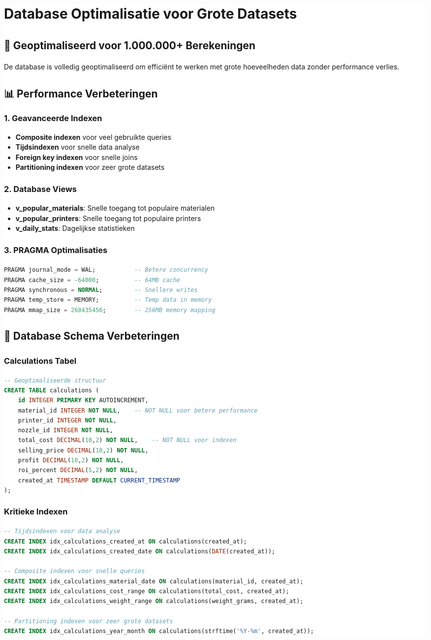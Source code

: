 # Database Optimalisatie voor Grote Datasets

## 🚀 Geoptimaliseerd voor 1.000.000+ Berekeningen

De database is volledig geoptimaliseerd om efficiënt te werken met grote hoeveelheden data zonder performance verlies.

## 📊 Performance Verbeteringen

### 1. **Geavanceerde Indexen**
- **Composite indexen** voor veel gebruikte queries
- **Tijdsindexen** voor snelle data analyse
- **Foreign key indexen** voor snelle joins
- **Partitioning indexen** voor zeer grote datasets

### 2. **Database Views**
- **v_popular_materials**: Snelle toegang tot populaire materialen
- **v_popular_printers**: Snelle toegang tot populaire printers  
- **v_daily_stats**: Dagelijkse statistieken

### 3. **PRAGMA Optimalisaties**
```sql
PRAGMA journal_mode = WAL;           -- Betere concurrency
PRAGMA cache_size = -64000;          -- 64MB cache
PRAGMA synchronous = NORMAL;         -- Snellere writes
PRAGMA temp_store = MEMORY;          -- Temp data in memory
PRAGMA mmap_size = 268435456;        -- 256MB memory mapping
```

## 🔧 Database Schema Verbeteringen

### Calculations Tabel
```sql
-- Geoptimaliseerde structuur
CREATE TABLE calculations (
    id INTEGER PRIMARY KEY AUTOINCREMENT,
    material_id INTEGER NOT NULL,    -- NOT NULL voor betere performance
    printer_id INTEGER NOT NULL,
    nozzle_id INTEGER NOT NULL,
    total_cost DECIMAL(10,2) NOT NULL,    -- NOT NULL voor indexen
    selling_price DECIMAL(10,2) NOT NULL,
    profit DECIMAL(10,2) NOT NULL,
    roi_percent DECIMAL(5,2) NOT NULL,
    created_at TIMESTAMP DEFAULT CURRENT_TIMESTAMP
);
```

### Kritieke Indexen
```sql
-- Tijdsindexen voor data analyse
CREATE INDEX idx_calculations_created_at ON calculations(created_at);
CREATE INDEX idx_calculations_created_date ON calculations(DATE(created_at));

-- Composite indexen voor snelle queries
CREATE INDEX idx_calculations_material_date ON calculations(material_id, created_at);
CREATE INDEX idx_calculations_cost_range ON calculations(total_cost, created_at);
CREATE INDEX idx_calculations_weight_range ON calculations(weight_grams, created_at);

-- Partitioning indexen voor zeer grote datasets
CREATE INDEX idx_calculations_year_month ON calculations(strftime('%Y-%m', created_at));
```